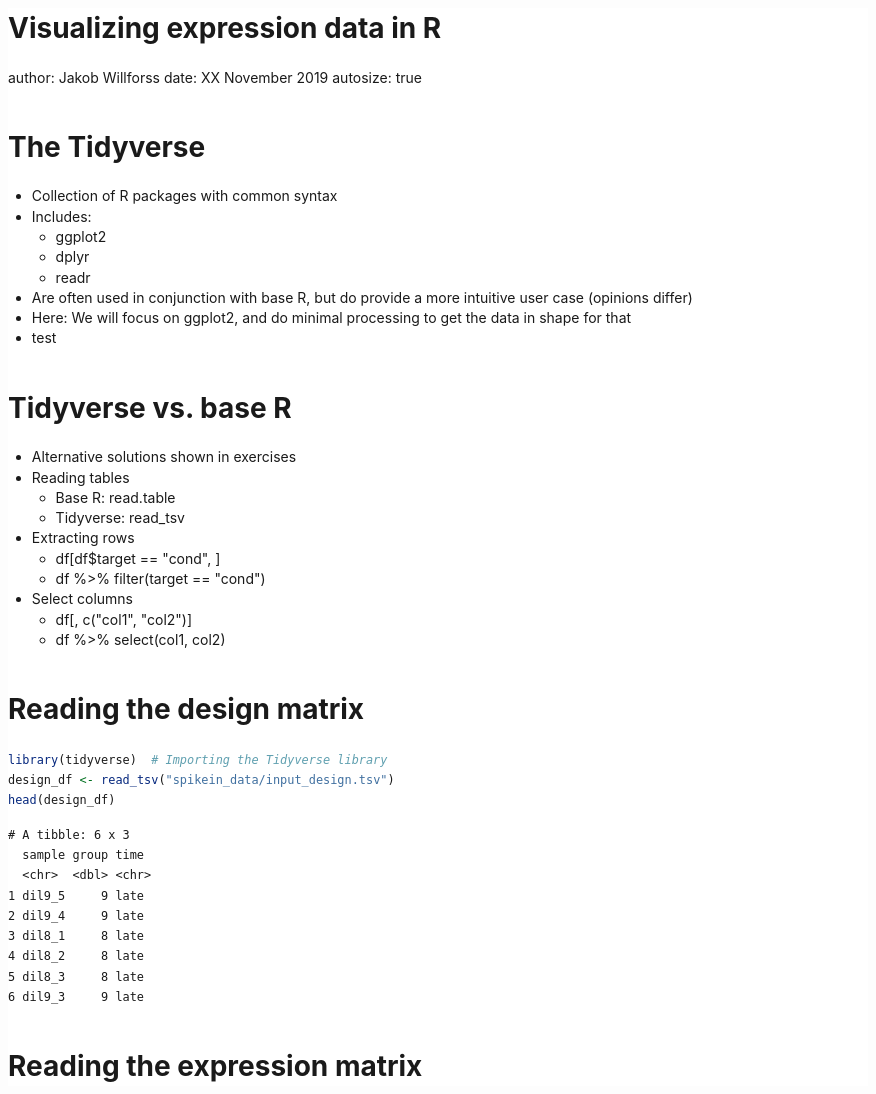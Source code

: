 Visualizing expression data in R
========================================================
author: Jakob Willforss
date: XX November 2019
autosize: true

The Tidyverse
========================================================

* Collection of R packages with common syntax
* Includes:
    - ggplot2
    - dplyr
    - readr
* Are often used in conjunction with base R, but do provide a more intuitive user case (opinions differ)
* Here: We will focus on ggplot2, and do minimal processing to get the data in shape for that
* test

Tidyverse vs. base R
========================================================

* Alternative solutions shown in exercises
* Reading tables
    * Base R: read.table
    * Tidyverse: read_tsv
* Extracting rows
    * df[df$target == "cond", ]
    * df %>% filter(target == "cond")
* Select columns
    * df[, c("col1", "col2")]
    * df %>% select(col1, col2)

Reading the design matrix
========================================================


```r
library(tidyverse)  # Importing the Tidyverse library
design_df <- read_tsv("spikein_data/input_design.tsv")
head(design_df)
```

```
# A tibble: 6 x 3
  sample group time 
  <chr>  <dbl> <chr>
1 dil9_5     9 late 
2 dil9_4     9 late 
3 dil8_1     8 late 
4 dil8_2     8 late 
5 dil8_3     8 late 
6 dil9_3     9 late 
```

Reading the expression matrix
========================================================
